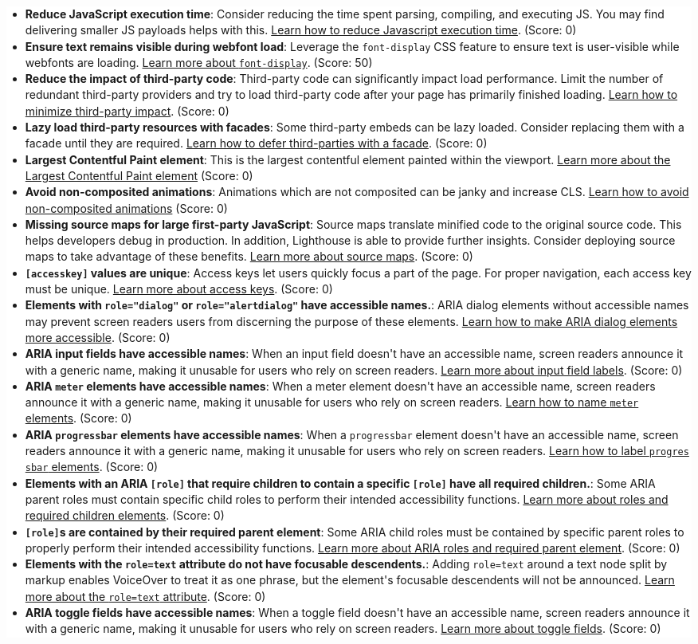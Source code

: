 - **Reduce JavaScript execution time**: Consider reducing the time spent parsing, compiling, and executing JS. You may find delivering smaller JS payloads helps with this. [Learn how to reduce Javascript execution time](https://developer.chrome.com/docs/lighthouse/performance/bootup-time/). (Score: 0)
- **Ensure text remains visible during webfont load**: Leverage the `font-display` CSS feature to ensure text is user-visible while webfonts are loading. [Learn more about `font-display`](https://developer.chrome.com/docs/lighthouse/performance/font-display/). (Score: 50)
- **Reduce the impact of third-party code**: Third-party code can significantly impact load performance. Limit the number of redundant third-party providers and try to load third-party code after your page has primarily finished loading. [Learn how to minimize third-party impact](https://developers.google.com/web/fundamentals/performance/optimizing-content-efficiency/loading-third-party-javascript/). (Score: 0)
- **Lazy load third-party resources with facades**: Some third-party embeds can be lazy loaded. Consider replacing them with a facade until they are required. [Learn how to defer third-parties with a facade](https://developer.chrome.com/docs/lighthouse/performance/third-party-facades/). (Score: 0)
- **Largest Contentful Paint element**: This is the largest contentful element painted within the viewport. [Learn more about the Largest Contentful Paint element](https://developer.chrome.com/docs/lighthouse/performance/lighthouse-largest-contentful-paint/) (Score: 0)
- **Avoid non-composited animations**: Animations which are not composited can be janky and increase CLS. [Learn how to avoid non-composited animations](https://developer.chrome.com/docs/lighthouse/performance/non-composited-animations/) (Score: 0)
- **Missing source maps for large first-party JavaScript**: Source maps translate minified code to the original source code. This helps developers debug in production. In addition, Lighthouse is able to provide further insights. Consider deploying source maps to take advantage of these benefits. [Learn more about source maps](https://developer.chrome.com/docs/devtools/javascript/source-maps/). (Score: 0)
- **`[accesskey]` values are unique**: Access keys let users quickly focus a part of the page. For proper navigation, each access key must be unique. [Learn more about access keys](https://dequeuniversity.com/rules/axe/4.10/accesskeys). (Score: 0)
- **Elements with `role="dialog"` or `role="alertdialog"` have accessible names.**: ARIA dialog elements without accessible names may prevent screen readers users from discerning the purpose of these elements. [Learn how to make ARIA dialog elements more accessible](https://dequeuniversity.com/rules/axe/4.10/aria-dialog-name). (Score: 0)
- **ARIA input fields have accessible names**: When an input field doesn't have an accessible name, screen readers announce it with a generic name, making it unusable for users who rely on screen readers. [Learn more about input field labels](https://dequeuniversity.com/rules/axe/4.10/aria-input-field-name). (Score: 0)
- **ARIA `meter` elements have accessible names**: When a meter element doesn't have an accessible name, screen readers announce it with a generic name, making it unusable for users who rely on screen readers. [Learn how to name `meter` elements](https://dequeuniversity.com/rules/axe/4.10/aria-meter-name). (Score: 0)
- **ARIA `progressbar` elements have accessible names**: When a `progressbar` element doesn't have an accessible name, screen readers announce it with a generic name, making it unusable for users who rely on screen readers. [Learn how to label `progressbar` elements](https://dequeuniversity.com/rules/axe/4.10/aria-progressbar-name). (Score: 0)
- **Elements with an ARIA `[role]` that require children to contain a specific `[role]` have all required children.**: Some ARIA parent roles must contain specific child roles to perform their intended accessibility functions. [Learn more about roles and required children elements](https://dequeuniversity.com/rules/axe/4.10/aria-required-children). (Score: 0)
- **`[role]`s are contained by their required parent element**: Some ARIA child roles must be contained by specific parent roles to properly perform their intended accessibility functions. [Learn more about ARIA roles and required parent element](https://dequeuniversity.com/rules/axe/4.10/aria-required-parent). (Score: 0)
- **Elements with the `role=text` attribute do not have focusable descendents.**: Adding `role=text` around a text node split by markup enables VoiceOver to treat it as one phrase, but the element's focusable descendents will not be announced. [Learn more about the `role=text` attribute](https://dequeuniversity.com/rules/axe/4.10/aria-text). (Score: 0)
- **ARIA toggle fields have accessible names**: When a toggle field doesn't have an accessible name, screen readers announce it with a generic name, making it unusable for users who rely on screen readers. [Learn more about toggle fields](https://dequeuniversity.com/rules/axe/4.10/aria-toggle-field-name). (Score: 0)